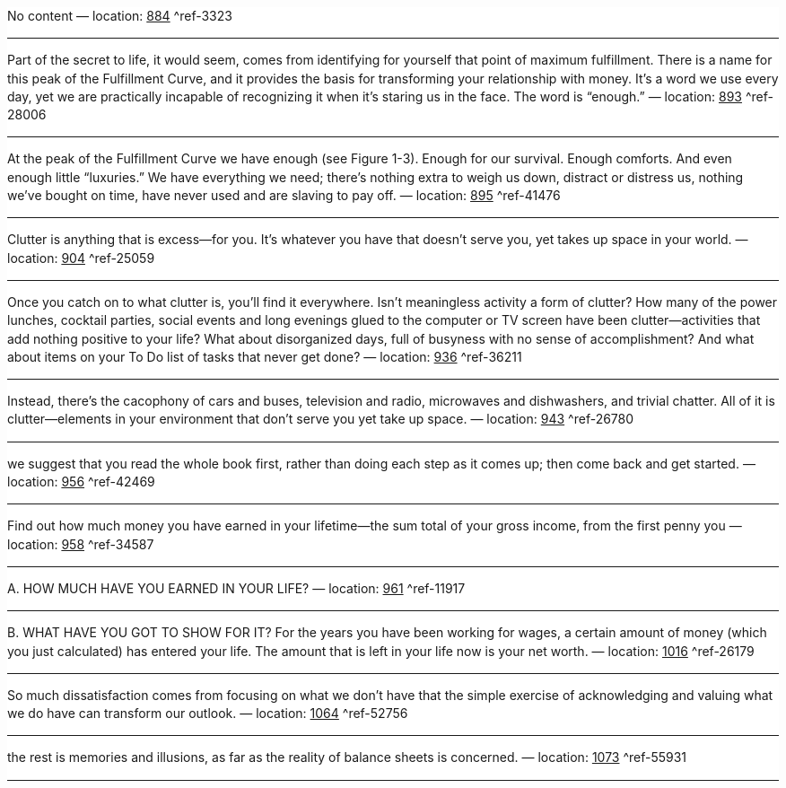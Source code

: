 No content — location: [884]() ^ref-3323

---
Part of the secret to life, it would seem, comes from identifying for yourself that point of maximum fulfillment. There is a name for this peak of the Fulfillment Curve, and it provides the basis for transforming your relationship with money. It’s a word we use every day, yet we are practically incapable of recognizing it when it’s staring us in the face. The word is “enough.” — location: [893]() ^ref-28006

---
At the peak of the Fulfillment Curve we have enough (see Figure 1-3). Enough for our survival. Enough comforts. And even enough little “luxuries.” We have everything we need; there’s nothing extra to weigh us down, distract or distress us, nothing we’ve bought on time, have never used and are slaving to pay off. — location: [895]() ^ref-41476

---
Clutter is anything that is excess—for you. It’s whatever you have that doesn’t serve you, yet takes up space in your world. — location: [904]() ^ref-25059

---
Once you catch on to what clutter is, you’ll find it everywhere. Isn’t meaningless activity a form of clutter? How many of the power lunches, cocktail parties, social events and long evenings glued to the computer or TV screen have been clutter—activities that add nothing positive to your life? What about disorganized days, full of busyness with no sense of accomplishment? And what about items on your To Do list of tasks that never get done? — location: [936]() ^ref-36211

---
Instead, there’s the cacophony of cars and buses, television and radio, microwaves and dishwashers, and trivial chatter. All of it is clutter—elements in your environment that don’t serve you yet take up space. — location: [943]() ^ref-26780

---
we suggest that you read the whole book first, rather than doing each step as it comes up; then come back and get started. — location: [956]() ^ref-42469

---
Find out how much money you have earned in your lifetime—the sum total of your gross income, from the first penny you — location: [958]() ^ref-34587

---
A. HOW MUCH HAVE YOU EARNED IN YOUR LIFE? — location: [961]() ^ref-11917

---
B. WHAT HAVE YOU GOT TO SHOW FOR IT? For the years you have been working for wages, a certain amount of money (which you just calculated) has entered your life. The amount that is left in your life now is your net worth. — location: [1016]() ^ref-26179

---
So much dissatisfaction comes from focusing on what we don’t have that the simple exercise of acknowledging and valuing what we do have can transform our outlook. — location: [1064]() ^ref-52756

---
the rest is memories and illusions, as far as the reality of balance sheets is concerned. — location: [1073]() ^ref-55931

---